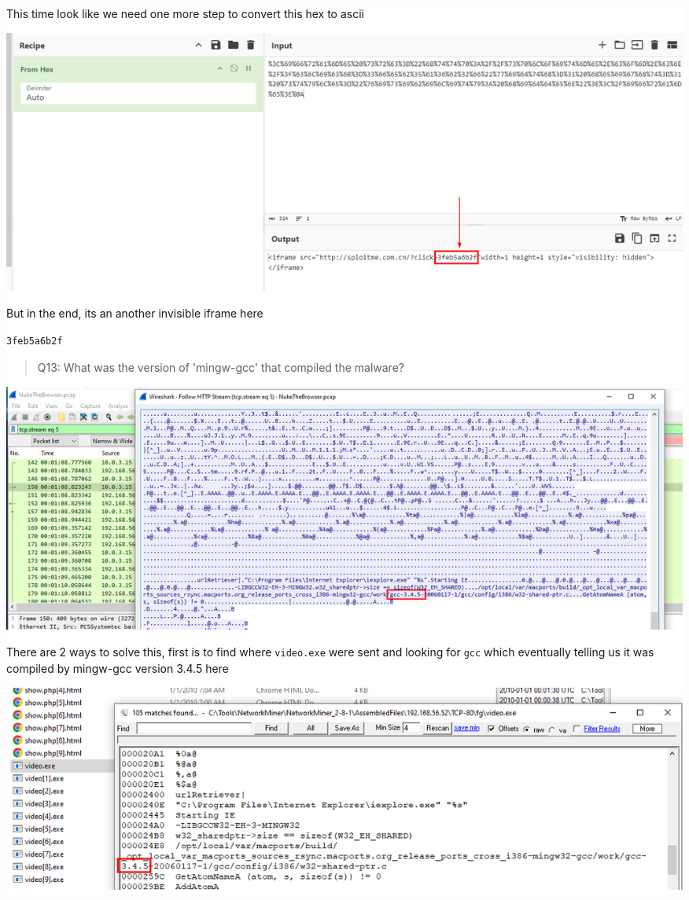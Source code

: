 This time look like we need one more step to convert this hex to ascii

![299b0c8670825726229a7a7ab0575ed2.png](../../_resources/299b0c8670825726229a7a7ab0575ed2.png)

But in the end, its an another invisible iframe here

```
3feb5a6b2f
```

> Q13: What was the version of 'mingw-gcc' that compiled the malware?

![53eab55928571d7de123f706211d8b0a.png](../../_resources/53eab55928571d7de123f706211d8b0a.png)

There are 2 ways to solve this, first is to find where `video.exe` were sent and looking for `gcc` which eventually telling us it was compiled by mingw-gcc version 3.4.5 here

![5c31f0e83b3f3a2d10afd4a595a92a1b.png](../../_resources/5c31f0e83b3f3a2d10afd4a595a92a1b.png)
